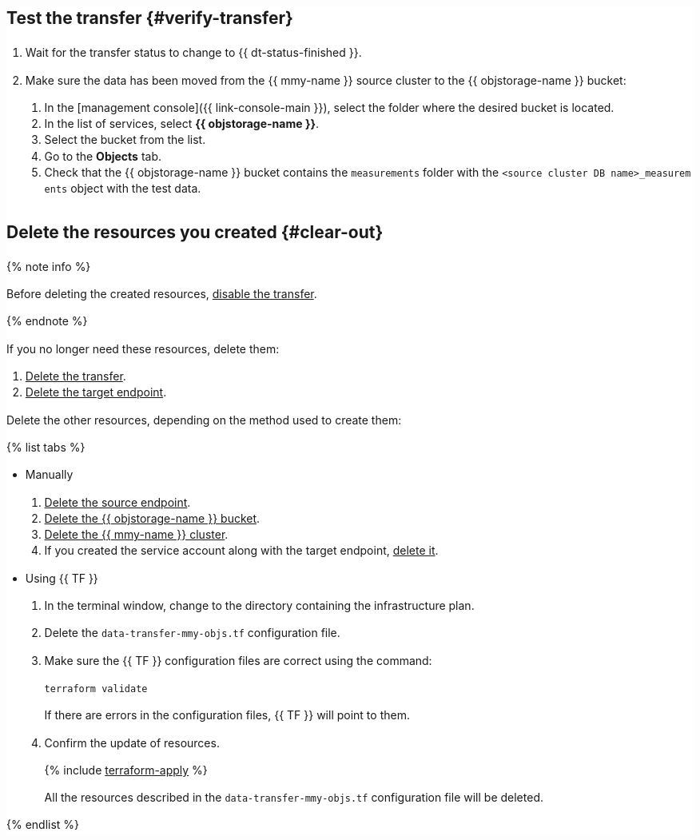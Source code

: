 ## Test the transfer {#verify-transfer}

1. Wait for the transfer status to change to {{ dt-status-finished }}.
1. Make sure the data has been moved from the {{ mmy-name }} source cluster to the {{ objstorage-name }} bucket:

   1. In the [management console]({{ link-console-main }}), select the folder where the desired bucket is located.
   1. In the list of services, select **{{ objstorage-name }}**.
   1. Select the bucket from the list.
   1. Go to the **Objects** tab.
   1. Check that the {{ objstorage-name }} bucket contains the `measurements` folder with the `<source cluster DB name>_measurements` object with the test data.

## Delete the resources you created {#clear-out}

{% note info %}

Before deleting the created resources, [disable the transfer](../../data-transfer/operations/transfer.md#deactivate).

{% endnote %}

If you no longer need these resources, delete them:

1. [Delete the transfer](../../data-transfer/operations/transfer.md#delete).
1. [Delete the target endpoint](../../data-transfer/operations/endpoint/index.md#delete).

Delete the other resources, depending on the method used to create them:

{% list tabs %}

* Manually

   1. [Delete the source endpoint](../../data-transfer/operations/endpoint/index.md#delete).
   1. [Delete the {{ objstorage-name }} bucket](../../storage/operations/buckets/delete.md).
   1. [Delete the {{ mmy-name }} cluster](../../managed-mysql/operations/cluster-delete.md).
   1. If you created the service account along with the target endpoint, [delete it](../../iam/operations/sa/delete.md).

* Using {{ TF }}

   1. In the terminal window, change to the directory containing the infrastructure plan.
   1. Delete the `data-transfer-mmy-objs.tf` configuration file.
   1. Make sure the {{ TF }} configuration files are correct using the command:

      ```bash
      terraform validate
      ```

      If there are errors in the configuration files, {{ TF }} will point to them.

   1. Confirm the update of resources.

      {% include [terraform-apply](../../_includes/mdb/terraform/apply.md) %}

      All the resources described in the `data-transfer-mmy-objs.tf` configuration file will be deleted.

{% endlist %}
